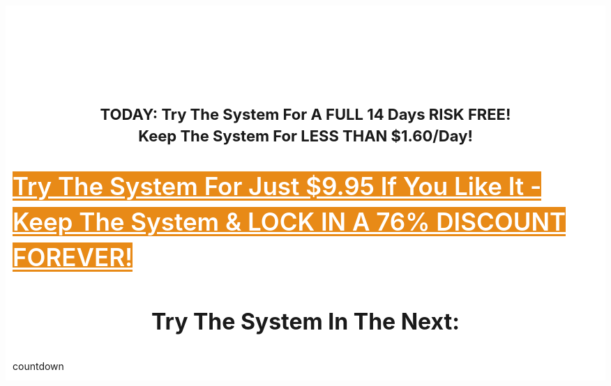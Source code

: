 <div class="containerInner ui-sortable">
<div class="row bgCover noBorder borderSolid border3px cornersAll radius0 shadow0 P0-top P0-bottom P0H noTopMargin" id="row--12494" data-trigger="none" data-animate="fade" data-delay="500" data-title="2 column row" style="padding-top: 10px; padding-bottom: 10px; margin: 0px auto; width: 100%; max-width: 100%; outline: none;">
<div id="col-left-181" class="innerContent col_left ui-resizable col-md-7" data-col="left" data-trigger="none" data-animate="fade" data-delay="500" data-title="1st column" style="outline: none;">
<div class="col-inner bgCover  noBorder borderSolid border3px cornersAll radius0 shadow0 P0-top P0-bottom P0H noTopMargin" style="padding: 0 10px">
<div class="de elHeadlineWrapper ui-droppable de-editable" id="tmp_headline1-94574" data-de-type="headline" data-de-editing="false" data-title="headline" data-ce="true" data-trigger="none" data-animate="fade" data-delay="500" style="margin-top: 20px; outline: none; cursor: pointer;" aria-disabled="false">
<h1 class="ne elHeadline hsSize3 lh4 elMargin0 elBGStyle0 hsTextShadow0" style="text-align: center; font-size: 35px; color: rgb(255, 255, 255);" data-bold="inherit" data-gramm="false" contenteditable="false">REGULAR PRICE: <strike style=""><b>$197/Month</b></strike>
</h1>
</div>
<div class="de elHeadlineWrapper ui-droppable de-editable" id="tmp_subheadline-91865" data-de-type="headline" data-de-editing="false" data-title="sub-headline" data-ce="true" data-trigger="none" data-animate="fade" data-delay="500" data-gramm="false" style="margin-top: 15px; outline: none; cursor: pointer;" aria-disabled="false">
<h2 class="ne elHeadline hsSize2 lh3 elMargin0 elBGStyle0 hsTextShadow0" style="text-align: center; font-size: 22px;" data-bold="inherit" data-gramm="false" contenteditable="false">TODAY: Try The System For A FULL 14 Days RISK FREE!<div>Keep The System For LESS THAN $1.60/Day!</div>
</h2>
</div>
<div class="de elBTN elAlign_center elMargin0 ui-droppable de-editable" id="tmp_button-34128" data-de-type="button" data-de-editing="false" data-title="button" data-ce="false" data-trigger="none" data-animate="fade" data-delay="500" style="margin-top: 30px; outline: none; cursor: pointer;" aria-disabled="false" data-elbuttontype="1">
<a href="#open-popup" class="elButton elButtonSize1 elButtonColor1 elButtonRounded elButtonPadding2 elBtnVP_10 elButtonFluid elButtonShadowN1 elButtonTxtColor1 elBTN_b_none elButtonCorner60 elBtnHP_20" style="color: rgb(255, 255, 255); font-weight: 600; background-color: rgb(232, 138, 23); font-size: 35px;" rel="noopener noreferrer">
<span class="elButtonMain">Try The System For Just $9.95</span>
<span class="elButtonSub">If You Like It - Keep The System &amp; LOCK IN A 76% DISCOUNT FOREVER!</span>
</a>
</div>
</div>
</div>
<div id="col-right-153" class="innerContent col_right ui-resizable col-md-5" data-col="right" data-trigger="none" data-animate="fade" data-delay="500" data-title="2nd column" style="outline: none;">
<div class="col-inner bgCover  noBorder borderSolid border3px cornersAll radius0 shadow0 P0-top P0-bottom P0H noTopMargin" style="padding: 0 10px">
<div class="de elHeadlineWrapper ui-droppable de-editable" id="tmp_headline1-68268" data-de-type="headline" data-de-editing="false" data-title="headline" data-ce="true" data-trigger="none" data-animate="fade" data-delay="500" style="margin-top: 30px; outline: none; cursor: pointer;" aria-disabled="false">
<h1 class="ne elHeadline hsSize3 lh4 elMargin0 elBGStyle0 hsTextShadow0" style="text-align: center;font-size: 32px" data-bold="inherit" data-gramm="false" contenteditable="false">
<b>Try The System In The Next:</b>
</h1>
</div>
<div class="de elCountdownEvergreenDaily elAlign_center elMargin0 ui-droppable de-editable" id="tmp_countdown_daily-64585" data-de-type="countdown-daily" data-de-editing="false" data-title="Daily Countdown (evergreen)" data-ce="false" data-trigger="none" data-animate="fade" data-delay="500" style="margin-top: 30px; outline: none; cursor: pointer;" data-element-theme="customized" aria-disabled="false">
<div class="wideCountdownEvergreenDaily clearfix hide cdLabelBold cdBlack cdStyleCircleLine wideCountdownSize4 cdLabelBlack" data-time="23" data-minutes="30" data-seconds="0" data-tz="America/New_York" data-url="#" data-lang="eng" style="">countdown</div>